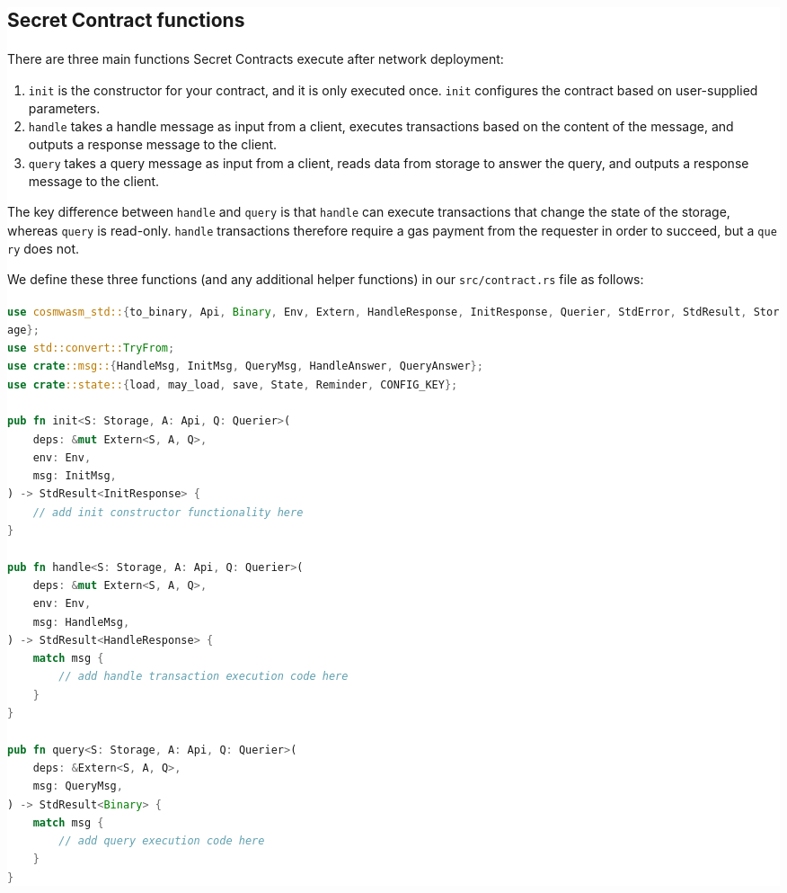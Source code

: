 ## Secret Contract functions

There are three main functions Secret Contracts execute after network deployment:

1. `init` is the constructor for your contract, and it is only executed once. `init` configures the contract based on user-supplied parameters.
2. `handle` takes a handle message as input from a client, executes transactions based on the content of the message, and outputs a response message to the client.
3. `query` takes a query message as input from a client, reads data from storage to answer the query, and outputs a response message to the client.

The key difference between `handle` and `query` is that `handle` can execute transactions that change the state of the storage, whereas `query` is read-only. `handle` transactions therefore require a gas payment from the requester in order to succeed, but a `query` does not.

We define these three functions (and any additional helper functions) in our `src/contract.rs` file as follows:

```rust
use cosmwasm_std::{to_binary, Api, Binary, Env, Extern, HandleResponse, InitResponse, Querier, StdError, StdResult, Storage};
use std::convert::TryFrom;
use crate::msg::{HandleMsg, InitMsg, QueryMsg, HandleAnswer, QueryAnswer};
use crate::state::{load, may_load, save, State, Reminder, CONFIG_KEY};

pub fn init<S: Storage, A: Api, Q: Querier>(
    deps: &mut Extern<S, A, Q>,
    env: Env,
    msg: InitMsg,
) -> StdResult<InitResponse> {
    // add init constructor functionality here
}

pub fn handle<S: Storage, A: Api, Q: Querier>(
    deps: &mut Extern<S, A, Q>,
    env: Env,
    msg: HandleMsg,
) -> StdResult<HandleResponse> {
    match msg {
        // add handle transaction execution code here 
    }
}

pub fn query<S: Storage, A: Api, Q: Querier>(
    deps: &Extern<S, A, Q>,
    msg: QueryMsg,
) -> StdResult<Binary> {
    match msg {
        // add query execution code here
    }
}
```
